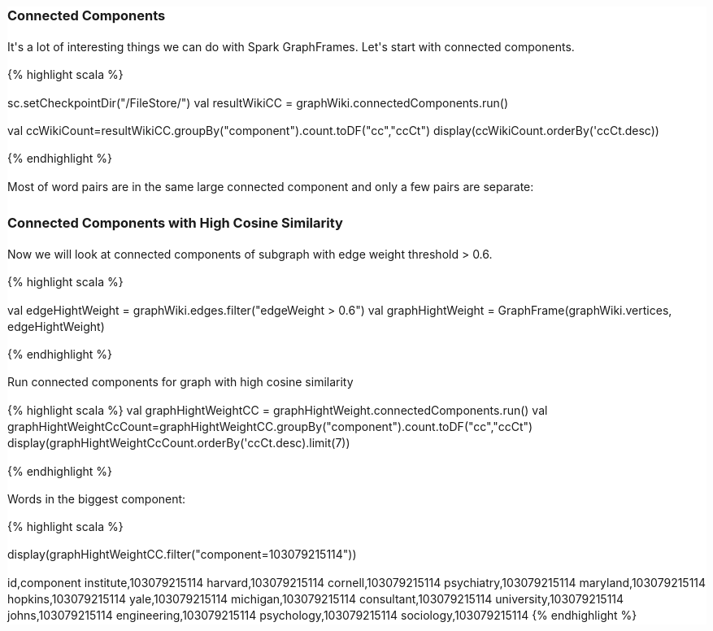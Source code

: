 <p><h3>Connected Components</h3>
It's a lot of interesting things we can do with Spark GraphFrames. Let's start with connected components.
</p>
{% highlight scala %}

sc.setCheckpointDir("/FileStore/")
val resultWikiCC = graphWiki.connectedComponents.run()

val ccWikiCount=resultWikiCC.groupBy("component").count.toDF("cc","ccCt")
display(ccWikiCount.orderBy('ccCt.desc))

{% endhighlight %}

<p>Most of word pairs are in the same large connected component and only a few pairs are separate:
</p>

<p><h3>Connected Components with High Cosine Similarity</h3>
Now we will look at connected components of subgraph with edge weight threshold > 0.6.
</p>
{% highlight scala %}

val edgeHightWeight = graphWiki.edges.filter("edgeWeight > 0.6")
val graphHightWeight = GraphFrame(graphWiki.vertices, edgeHightWeight)

{% endhighlight %}

<p>Run connected components for graph with high cosine similarity
</p>
{% highlight scala %}
val graphHightWeightCC = graphHightWeight.connectedComponents.run()
val graphHightWeightCcCount=graphHightWeightCC.groupBy("component").count.toDF("cc","ccCt")
display(graphHightWeightCcCount.orderBy('ccCt.desc).limit(7))

{% endhighlight %}

<p>Words in the biggest component:</p>
{% highlight scala %}

display(graphHightWeightCC.filter("component=103079215114"))

id,component
institute,103079215114
harvard,103079215114
cornell,103079215114
psychiatry,103079215114
maryland,103079215114
hopkins,103079215114
yale,103079215114
michigan,103079215114
consultant,103079215114
university,103079215114
johns,103079215114
engineering,103079215114
psychology,103079215114
sociology,103079215114
{% endhighlight %}
